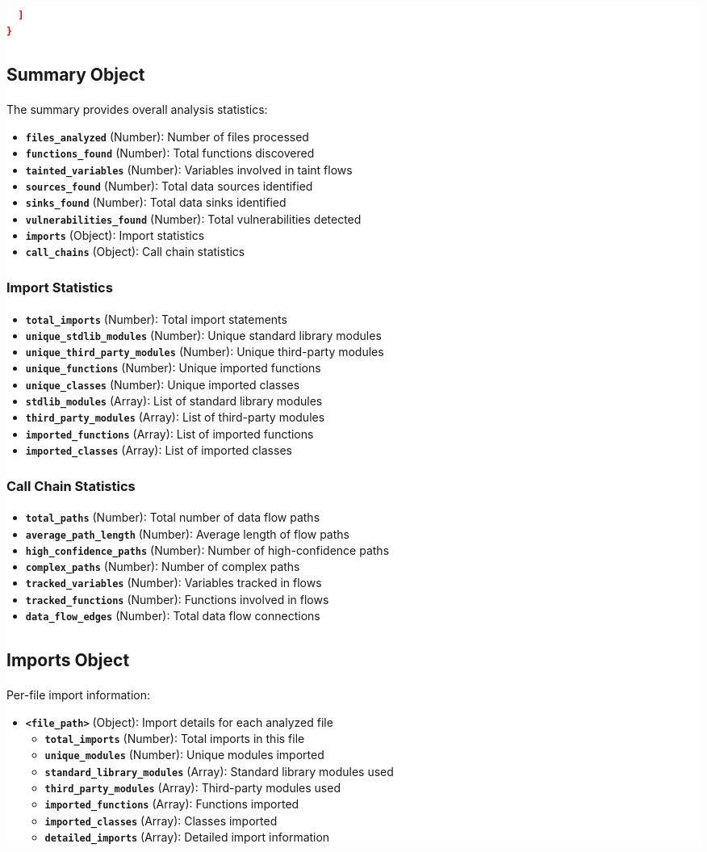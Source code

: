 ```json
  ]
}
```

## Summary Object

The summary provides overall analysis statistics:

- **`files_analyzed`** (Number): Number of files processed
- **`functions_found`** (Number): Total functions discovered
- **`tainted_variables`** (Number): Variables involved in taint flows
- **`sources_found`** (Number): Total data sources identified
- **`sinks_found`** (Number): Total data sinks identified
- **`vulnerabilities_found`** (Number): Total vulnerabilities detected
- **`imports`** (Object): Import statistics
- **`call_chains`** (Object): Call chain statistics

### Import Statistics

- **`total_imports`** (Number): Total import statements
- **`unique_stdlib_modules`** (Number): Unique standard library modules
- **`unique_third_party_modules`** (Number): Unique third-party modules
- **`unique_functions`** (Number): Unique imported functions
- **`unique_classes`** (Number): Unique imported classes
- **`stdlib_modules`** (Array): List of standard library modules
- **`third_party_modules`** (Array): List of third-party modules
- **`imported_functions`** (Array): List of imported functions
- **`imported_classes`** (Array): List of imported classes

### Call Chain Statistics

- **`total_paths`** (Number): Total number of data flow paths
- **`average_path_length`** (Number): Average length of flow paths
- **`high_confidence_paths`** (Number): Number of high-confidence paths
- **`complex_paths`** (Number): Number of complex paths
- **`tracked_variables`** (Number): Variables tracked in flows
- **`tracked_functions`** (Number): Functions involved in flows
- **`data_flow_edges`** (Number): Total data flow connections

## Imports Object

Per-file import information:

- **`<file_path>`** (Object): Import details for each analyzed file
  - **`total_imports`** (Number): Total imports in this file
  - **`unique_modules`** (Number): Unique modules imported
  - **`standard_library_modules`** (Array): Standard library modules used
  - **`third_party_modules`** (Array): Third-party modules used
  - **`imported_functions`** (Array): Functions imported
  - **`imported_classes`** (Array): Classes imported
  - **`detailed_imports`** (Array): Detailed import information
